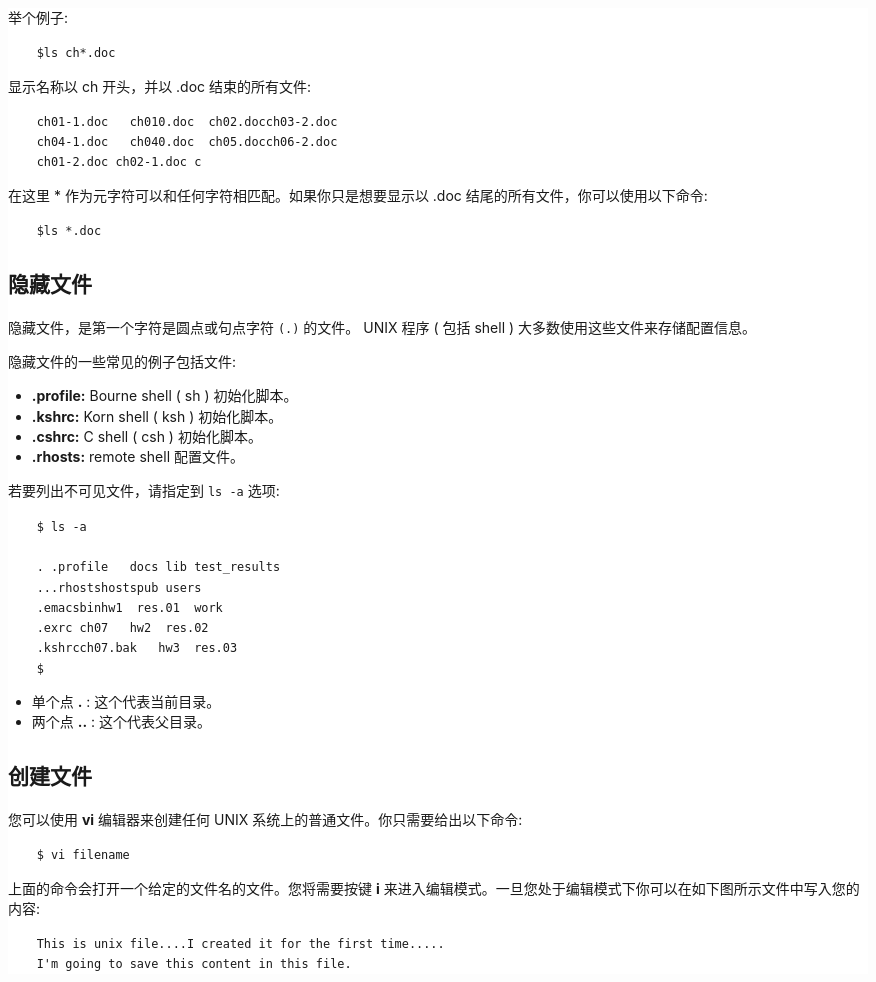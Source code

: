 举个例子:

```
    $ls ch*.doc
```

显示名称以 ch 开头，并以 .doc 结束的所有文件:

```
    ch01-1.doc   ch010.doc  ch02.docch03-2.doc 
    ch04-1.doc   ch040.doc  ch05.docch06-2.doc
    ch01-2.doc ch02-1.doc c
```

在这里 * 作为元字符可以和任何字符相匹配。如果你只是想要显示以 .doc 结尾的所有文件，你可以使用以下命令:

```
    $ls *.doc
```

## 隐藏文件

隐藏文件，是第一个字符是圆点或句点字符 `(.)` 的文件。 UNIX 程序  ( 包括 shell ) 大多数使用这些文件来存储配置信息。

隐藏文件的一些常见的例子包括文件:

- **.profile:** Bourne shell ( sh ) 初始化脚本。
- **.kshrc:** Korn shell ( ksh ) 初始化脚本。
- **.cshrc:** C shell ( csh ) 初始化脚本。
- **.rhosts:** remote shell 配置文件。

若要列出不可见文件，请指定到 `ls -a` 选项:

```
    $ ls -a
    
    . .profile   docs lib test_results
    ...rhostshostspub users
    .emacsbinhw1  res.01  work
    .exrc ch07   hw2  res.02
    .kshrcch07.bak   hw3  res.03
    $
```

- 单个点 **.** : 这个代表当前目录。
- 两个点 **..** : 这个代表父目录。

## 创建文件

您可以使用 **vi** 编辑器来创建任何 UNIX 系统上的普通文件。你只需要给出以下命令:

```
    $ vi filename
```

上面的命令会打开一个给定的文件名的文件。您将需要按键 **i** 来进入编辑模式。一旦您处于编辑模式下你可以在如下图所示文件中写入您的内容:

```
    This is unix file....I created it for the first time.....
    I'm going to save this content in this file.
```
